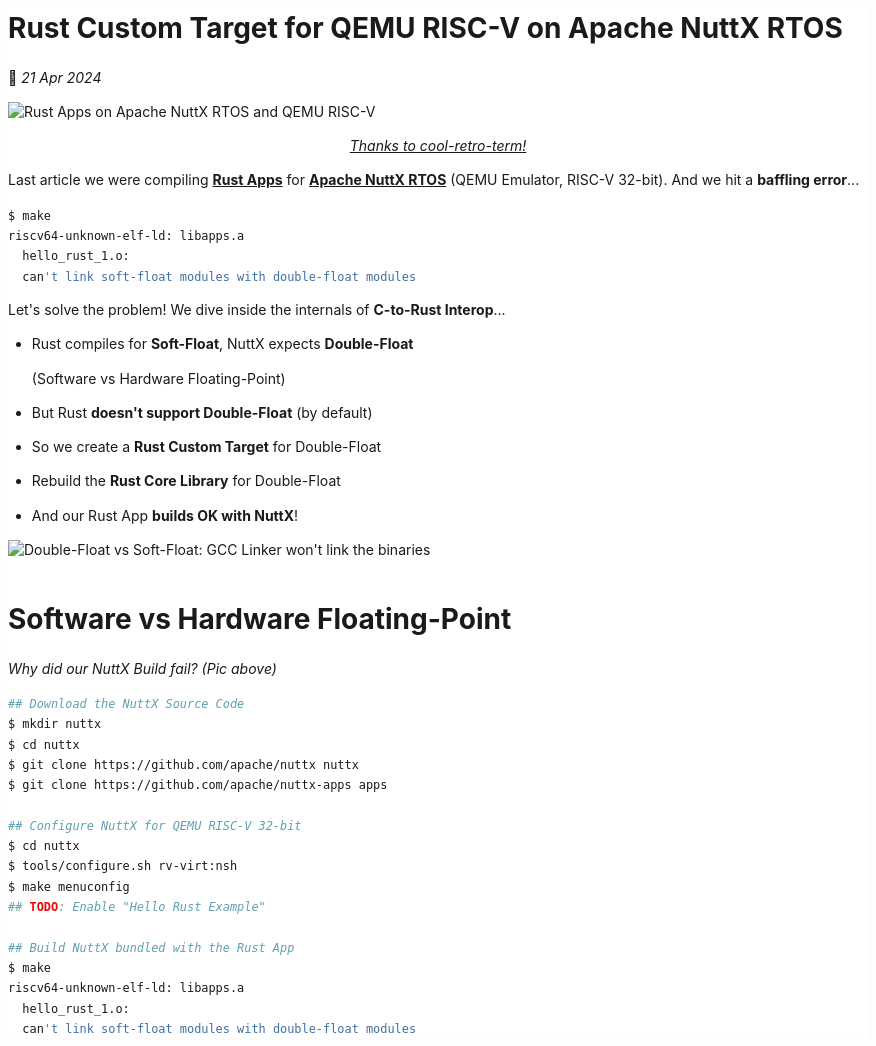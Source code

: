 # Rust Custom Target for QEMU RISC-V on Apache NuttX RTOS

📝 _21 Apr 2024_

![Rust Apps on Apache NuttX RTOS and QEMU RISC-V](https://lupyuen.github.io/images/rust4-title.jpg)

<div style="text-align: center">

[_Thanks to cool-retro-term!_](https://github.com/Swordfish90/cool-retro-term)

</div>

Last article we were compiling [__Rust Apps__](https://lupyuen.github.io/articles/rust3) for [__Apache NuttX RTOS__](https://nuttx.apache.org/docs/latest/index.html) (QEMU Emulator, RISC-V 32-bit). And we hit a __baffling error__...

```bash
$ make
riscv64-unknown-elf-ld: libapps.a
  hello_rust_1.o:
  can't link soft-float modules with double-float modules
```

Let's solve the problem! We dive inside the internals of __C-to-Rust Interop__...

- Rust compiles for __Soft-Float__, NuttX expects __Double-Float__

  (Software vs Hardware Floating-Point)

- But Rust __doesn't support Double-Float__ (by default)

- So we create a __Rust Custom Target__ for Double-Float

- Rebuild the __Rust Core Library__ for Double-Float

- And our Rust App __builds OK with NuttX__!

![Double-Float vs Soft-Float: GCC Linker won't link the binaries](https://lupyuen.github.io/images/rust4-flow2a.jpg)

# Software vs Hardware Floating-Point

_Why did our NuttX Build fail? (Pic above)_

```bash
## Download the NuttX Source Code
$ mkdir nuttx
$ cd nuttx
$ git clone https://github.com/apache/nuttx nuttx
$ git clone https://github.com/apache/nuttx-apps apps

## Configure NuttX for QEMU RISC-V 32-bit
$ cd nuttx
$ tools/configure.sh rv-virt:nsh
$ make menuconfig
## TODO: Enable "Hello Rust Example"

## Build NuttX bundled with the Rust App
$ make
riscv64-unknown-elf-ld: libapps.a
  hello_rust_1.o:
  can't link soft-float modules with double-float modules
```
